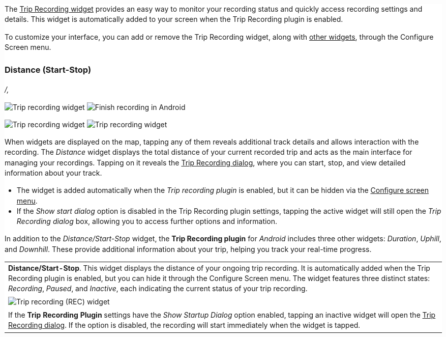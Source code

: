 </TabItem>

</Tabs>

The [Trip Recording widget](../widgets/info-widgets.md#trip-recording-widgets) provides an easy way to monitor your recording status and quickly access recording settings and details. This widget is automatically added to your screen when the Trip Recording plugin is enabled.

To customize your interface, you can add or remove the Trip Recording widget, along with [other widgets](../plugins/trip-recording#duration-uphill-downhill), through the Configure Screen menu.


### Distance (Start-Stop)

<Tabs groupId="operating-systems">

<TabItem value="android" label="Android">  

*<Translate android="true" ids="shared_string_menu,map_widget_config,map_widget_left"/>/<Translate android="true" ids="map_widget_right,shared_string_trip_recording"/>, <Translate android="true" ids="map_widget_trip_recording_distance"/>*  

![Trip recording widget](@site/static/img/widgets/tr_rec_wid_and_1-1.png)
![Finish recording in Android](@site/static/img/plugins/trip-recording/start_rec_andr_2.png)

</TabItem>

<TabItem value="ios" label="iOS">  

*<Translate ios="true" ids="shared_string_menu,layer_map_appearance,map_widget_right,track_recording,map_widget_trip_recording_distance"/>*

![Trip recording widget](@site/static/img/widgets/tr_rec_wid_conf_scr.png) ![Trip recording widget](@site/static/img/widgets/tr_rec_wid_conf_scr_2.png)  

</TabItem>

</Tabs>  

When widgets are displayed on the map, tapping any of them reveals additional track details and allows interaction with the recording.
The *Distance* widget displays the total distance of your current recorded trip and acts as the main interface for managing your recordings. Tapping on it reveals the [Trip Recording dialog](../plugins/trip-recording#start-dialog), where you can start, stop, and view detailed information about your track.

- The widget is added automatically when the *Trip recording plugin* is enabled, but it can be hidden via the [Configure screen menu](../widgets/configure-screen.md#configure-screen-menu).
- If the *Show start dialog* option is disabled in the Trip Recording plugin settings, tapping the active widget will still open the *Trip Recording dialog* box, allowing you to access further options and information.  

In addition to the *Distance/Start-Stop* widget, the **Trip Recording plugin** for *Android* includes three other widgets: *Duration*, *Uphill*, and *Downhill*. These provide additional information about your trip, helping you track your real-time progress.

| |
|-----------|
| **Distance/Start-Stop**. This widget displays the distance of your ongoing trip recording. It is automatically added when the Trip Recording plugin is enabled, but you can hide it through the Configure Screen menu. The widget features three distinct states: *Recording*, *Paused*, and *Inactive*, each indicating the current status of your trip recording. |
| ![Trip recording (REC) widget](@site/static/img/widgets/tr_rec_wid_rec.png) |
| If the **Trip Recording Plugin** settings have the *Show Startup Dialog* option enabled, tapping an inactive widget will open the [Trip Recording dialog](../plugins/trip-recording#start-dialog). If the option is disabled, the recording will start immediately when the widget is tapped. |  
